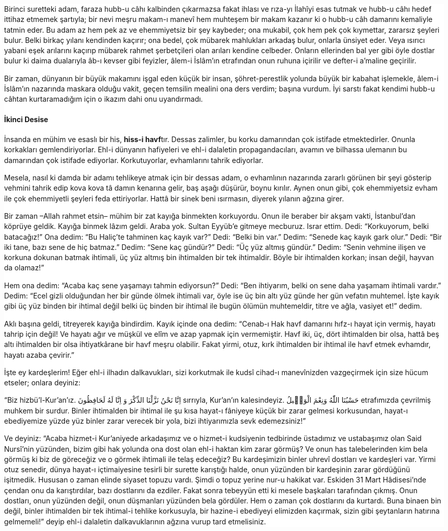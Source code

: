 Birinci suretteki adam, faraza hubb-u câhı kalbinden çıkarmazsa fakat ihlası ve rıza-yı İlahîyi esas tutmak ve hubb-u câhı hedef ittihaz etmemek şartıyla; bir nevi meşru makam-ı manevî hem muhteşem bir makam kazanır ki o hubb-u câh damarını kemaliyle tatmin eder. Bu adam az hem pek az ve ehemmiyetsiz bir şey kaybeder; ona mukabil, çok hem pek çok kıymettar, zararsız şeyleri bulur. Belki birkaç yılanı kendinden kaçırır; ona bedel, çok mübarek mahlukları arkadaş bulur, onlarla ünsiyet eder. Veya ısırıcı yabani eşek arılarını kaçırıp mübarek rahmet şerbetçileri olan arıları kendine celbeder. Onların ellerinden bal yer gibi öyle dostlar bulur ki daima dualarıyla âb-ı kevser gibi feyizler, âlem-i İslâm’ın etrafından onun ruhuna içirilir ve defter-i a’maline geçirilir.

Bir zaman, dünyanın bir büyük makamını işgal eden küçük bir insan, şöhret-perestlik yolunda büyük bir kabahat işlemekle, âlem-i İslâm’ın nazarında maskara olduğu vakit, geçen temsilin mealini ona ders verdim; başına vurdum. İyi sarstı fakat kendimi hubb-u câhtan kurtaramadığım için o ikazım dahi onu uyandırmadı.

#### İkinci Desise
İnsanda en mühim ve esaslı bir his, **hiss-i havf**tır. Dessas zalimler, bu korku damarından çok istifade etmektedirler. Onunla korkakları gemlendiriyorlar. Ehl-i dünyanın hafiyeleri ve ehl-i dalaletin propagandacıları, avamın ve bilhassa ulemanın bu damarından çok istifade ediyorlar. Korkutuyorlar, evhamlarını tahrik ediyorlar.

Mesela, nasıl ki damda bir adamı tehlikeye atmak için bir dessas adam, o evhamlının nazarında zararlı görünen bir şeyi gösterip vehmini tahrik edip kova kova tâ damın kenarına gelir, baş aşağı düşürür, boynu kırılır. Aynen onun gibi, çok ehemmiyetsiz evham ile çok ehemmiyetli şeyleri feda ettiriyorlar. Hattâ bir sinek beni ısırmasın, diyerek yılanın ağzına girer.

Bir zaman –Allah rahmet etsin– mühim bir zat kayığa binmekten korkuyordu. Onun ile beraber bir akşam vakti, İstanbul’dan köprüye geldik. Kayığa binmek lâzım geldi. Araba yok. Sultan Eyyüb’e gitmeye mecburuz. Israr ettim. Dedi: “Korkuyorum, belki batacağız!” Ona dedim: “Bu Haliç’te tahminen kaç kayık var?” Dedi: “Belki bin var.” Dedim: “Senede kaç kayık gark olur.” Dedi: “Bir iki tane, bazı sene de hiç batmaz.” Dedim: “Sene kaç gündür?” Dedi: “Üç yüz altmış gündür.” Dedim: “Senin vehmine ilişen ve korkuna dokunan batmak ihtimali, üç yüz altmış bin ihtimalden bir tek ihtimaldir. Böyle bir ihtimalden korkan; insan değil, hayvan da olamaz!”

Hem ona dedim: “Acaba kaç sene yaşamayı tahmin ediyorsun?” Dedi: “Ben ihtiyarım, belki on sene daha yaşamam ihtimali vardır.” Dedim: “Ecel gizli olduğundan her bir günde ölmek ihtimali var, öyle ise üç bin altı yüz günde her gün vefatın muhtemel. İşte kayık gibi üç yüz binden bir ihtimal değil belki üç binden bir ihtimal ile bugün ölümün muhtemeldir, titre ve ağla, vasiyet et!” dedim.

Aklı başına geldi, titreyerek kayığa bindirdim. Kayık içinde ona dedim: “Cenab-ı Hak havf damarını hıfz-ı hayat için vermiş, hayatı tahrip için değil! Ve hayatı ağır ve müşkül ve elîm ve azap yapmak için vermemiştir. Havf iki, üç, dört ihtimalden bir olsa, hattâ beş altı ihtimalden bir olsa ihtiyatkârane bir havf meşru olabilir. Fakat yirmi, otuz, kırk ihtimalden bir ihtimal ile havf etmek evhamdır, hayatı azaba çevirir.”

İşte ey kardeşlerim! Eğer ehl-i ilhadın dalkavukları, sizi korkutmak ile kudsî cihad-ı manevînizden vazgeçirmek için size hücum etseler; onlara deyiniz:

“Biz hizbü’l-Kur’an’ız. <span class="arabic" dir="rtl">اِنَّا نَحْنُ نَزَّلْنَا الذِّكْرَ وَ اِنَّا لَهُ لَحَافِظُونَ</span> sırrıyla, Kur’an’ın kalesindeyiz. <span class="arabic" dir="rtl">حَسْبُنَا اللّٰهُ وَنِعْمَ الْوَكٖيلُ</span> etrafımızda çevrilmiş muhkem bir surdur. Binler ihtimalden bir ihtimal ile şu kısa hayat-ı fâniyeye küçük bir zarar gelmesi korkusundan, hayat-ı ebediyemize yüzde yüz binler zarar verecek bir yola, bizi ihtiyarımızla sevk edemezsiniz!”

Ve deyiniz: “Acaba hizmet-i Kur’aniyede arkadaşımız ve o hizmet-i kudsiyenin tedbirinde üstadımız ve ustabaşımız olan Said Nursî’nin yüzünden, bizim gibi hak yolunda ona dost olan ehl-i haktan kim zarar görmüş? Ve onun has talebelerinden kim bela görmüş ki biz de göreceğiz ve o görmek ihtimali ile telaş edeceğiz? Bu kardeşimizin binler uhrevî dostları ve kardeşleri var. Yirmi otuz senedir, dünya hayat-ı içtimaiyesine tesirli bir surette karıştığı halde, onun yüzünden bir kardeşinin zarar gördüğünü işitmedik. Hususan o zaman elinde siyaset topuzu vardı. Şimdi o topuz yerine nur-u hakikat var. Eskiden 31 Mart Hâdisesi’nde çendan onu da karıştırdılar, bazı dostlarını da ezdiler. Fakat sonra tebeyyün etti ki mesele başkaları tarafından çıkmış. Onun dostları, onun yüzünden değil, onun düşmanları yüzünden bela gördüler. Hem o zaman çok dostlarını da kurtardı. Buna binaen bin değil, binler ihtimalden bir tek ihtimal-i tehlike korkusuyla, bir hazine-i ebediyeyi elimizden kaçırmak, sizin gibi şeytanların hatırına gelmemeli!” deyip ehl-i dalaletin dalkavuklarının ağzına vurup tard etmelisiniz.
